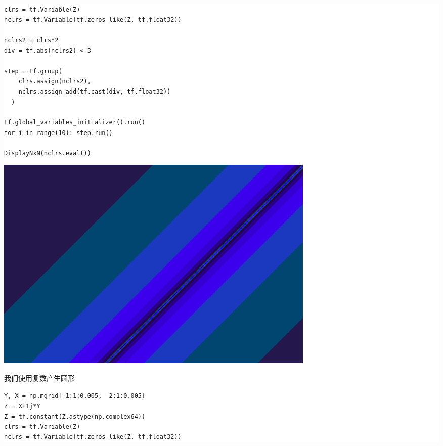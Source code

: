 ```
clrs = tf.Variable(Z)
nclrs = tf.Variable(tf.zeros_like(Z, tf.float32))

nclrs2 = clrs*2
div = tf.abs(nclrs2) < 3

step = tf.group(
    clrs.assign(nclrs2), 
    nclrs.assign_add(tf.cast(div, tf.float32))
  )

tf.global_variables_initializer().run()
for i in range(10): step.run()
        
DisplayNxN(nclrs.eval())
```
![](imgs/4324074-6cef853f8e61e6ed.png?imageMogr2/auto-orient/strip%7CimageView2/2/w/1240)

我们使用复数产生圆形
```
Y, X = np.mgrid[-1:1:0.005, -2:1:0.005]
Z = X+1j*Y
Z = tf.constant(Z.astype(np.complex64))
clrs = tf.Variable(Z)
nclrs = tf.Variable(tf.zeros_like(Z, tf.float32))
```
